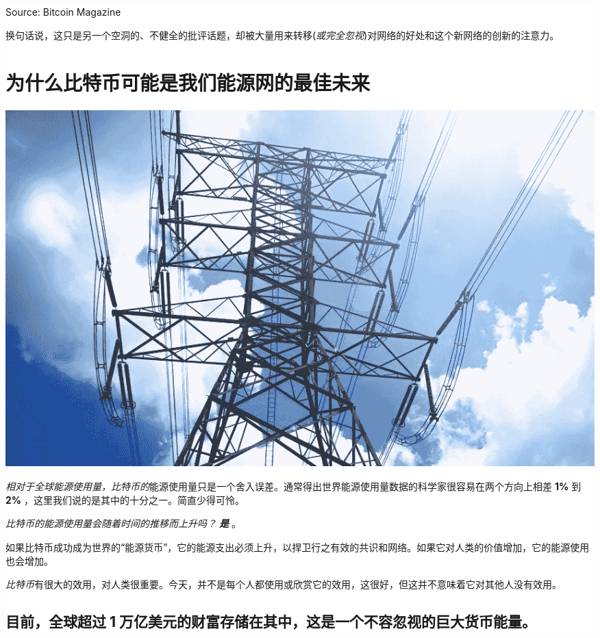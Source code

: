Source: Bitcoin Magazine

换句话说，这只是另一个空洞的、不健全的批评话题，却被大量用来转移(*或完全忽视*)对网络的好处和这个新网络的创新的注意力。

# 为什么比特币可能是我们能源网的最佳未来

![](img/0d5109e064c3b84d523e7c2480ea09b2.png)

*相对于全球能源使用量，比特币的*能源使用量只是一个舍入误差。通常得出世界能源使用量数据的科学家很容易在两个方向上相差 **1%** 到 **2%** ，这里我们说的是其中的十分之一。简直少得可怜。

*比特币的能源使用量会随着时间的推移而上升吗？* ***是*** 。

如果比特币成功成为世界的“能源货币”，它的能源支出必须上升，以捍卫行之有效的共识和网络。如果它对人类的价值增加，它的能源使用也会增加。

*比特币*有很大的效用，对人类很重要。今天，并不是每个人都使用或欣赏它的效用，这很好，但这并不意味着它对其他人没有效用。

## 目前，全球超过 1 万亿美元的财富存储在其中，这是一个不容忽视的巨大货币能量。
